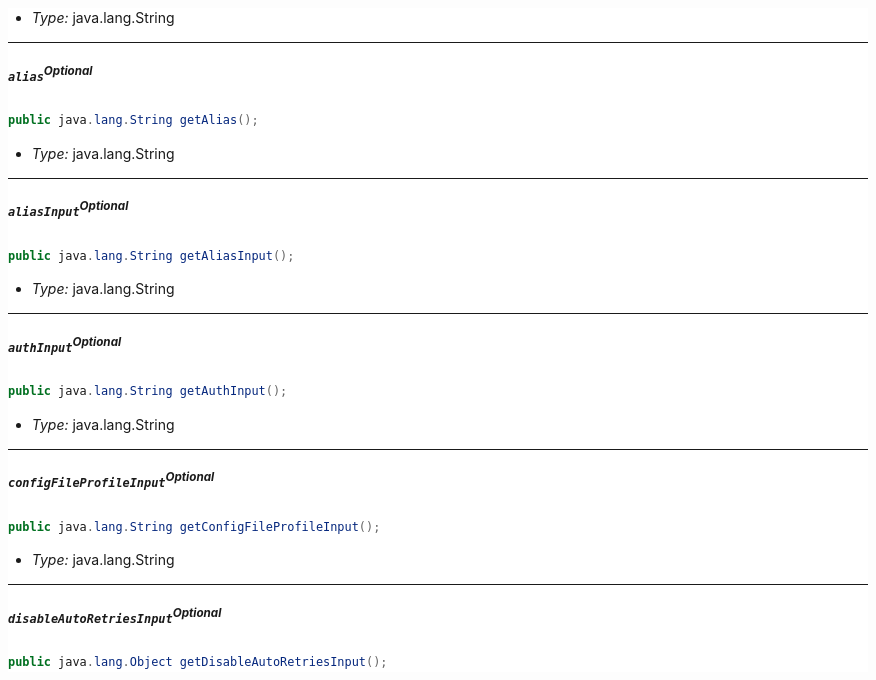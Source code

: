 - *Type:* java.lang.String

---

##### `alias`<sup>Optional</sup> <a name="alias" id="rhizo-co-terraform-provider-oci.provider.OciProvider.property.alias"></a>

```java
public java.lang.String getAlias();
```

- *Type:* java.lang.String

---

##### `aliasInput`<sup>Optional</sup> <a name="aliasInput" id="rhizo-co-terraform-provider-oci.provider.OciProvider.property.aliasInput"></a>

```java
public java.lang.String getAliasInput();
```

- *Type:* java.lang.String

---

##### `authInput`<sup>Optional</sup> <a name="authInput" id="rhizo-co-terraform-provider-oci.provider.OciProvider.property.authInput"></a>

```java
public java.lang.String getAuthInput();
```

- *Type:* java.lang.String

---

##### `configFileProfileInput`<sup>Optional</sup> <a name="configFileProfileInput" id="rhizo-co-terraform-provider-oci.provider.OciProvider.property.configFileProfileInput"></a>

```java
public java.lang.String getConfigFileProfileInput();
```

- *Type:* java.lang.String

---

##### `disableAutoRetriesInput`<sup>Optional</sup> <a name="disableAutoRetriesInput" id="rhizo-co-terraform-provider-oci.provider.OciProvider.property.disableAutoRetriesInput"></a>

```java
public java.lang.Object getDisableAutoRetriesInput();
```
